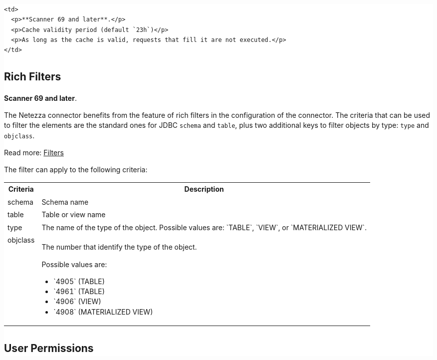     <td>
      <p>**Scanner 69 and later**.</p>
      <p>Cache validity period (default `23h`)</p>
      <p>As long as the cache is valid, requests that fill it are not executed.</p>
    </td>
  </tr>
</table>

## Rich Filters

**Scanner 69 and later**.

The Netezza connector benefits from the feature of rich filters in the configuration of the connector. The criteria that can be used to filter the elements are the standard ones for JDBC `schema` and `table`, plus two additional keys to filter objects by type: `type` and `objclass`.

Read more: [Filters](zeenea-filters.md)

The filter can apply to the following criteria:

 <table>
   <tr><th>Criteria</th><th>Description</th></tr>
   <tr>
     <td>schema</td>
     <td>Schema name</td>
   </tr>
   <tr>
     <td>table</td>
     <td>Table or view name</td>
   </tr>
   <tr>
     <td>type</td>
     <td>The name of the type of the object. Possible values are: `TABLE`, `VIEW`, or `MATERIALIZED VIEW`.</td>
   </tr>
   <tr>
     <td>objclass</td>
     <td>
      <p>The number that identify the type of the object.</p>
      <p>Possible values are:</p>
      <ul>
        <li>`4905` (TABLE)</li>
        <li>`4961` (TABLE)</li>
        <li>`4906` (VIEW)</li>
        <li>`4908` (MATERIALIZED VIEW)</li>
      </ul>
    </td>
   </tr>
 </table>

## User Permissions
